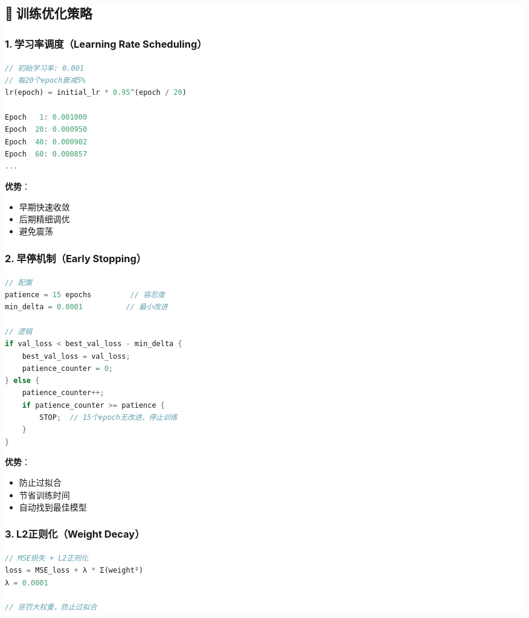 
## 🎯 训练优化策略

### 1. 学习率调度（Learning Rate Scheduling）

```rust
// 初始学习率: 0.001
// 每20个epoch衰减5%
lr(epoch) = initial_lr * 0.95^(epoch / 20)

Epoch   1: 0.001000
Epoch  20: 0.000950
Epoch  40: 0.000902
Epoch  60: 0.000857
...
```

**优势**：
- 早期快速收敛
- 后期精细调优
- 避免震荡

### 2. 早停机制（Early Stopping）

```rust
// 配置
patience = 15 epochs         // 容忍度
min_delta = 0.0001          // 最小改进

// 逻辑
if val_loss < best_val_loss - min_delta {
    best_val_loss = val_loss;
    patience_counter = 0;
} else {
    patience_counter++;
    if patience_counter >= patience {
        STOP;  // 15个epoch无改进，停止训练
    }
}
```

**优势**：
- 防止过拟合
- 节省训练时间
- 自动找到最佳模型

### 3. L2正则化（Weight Decay）

```rust
// MSE损失 + L2正则化
loss = MSE_loss + λ * Σ(weight²)
λ = 0.0001

// 惩罚大权重，防止过拟合
```

